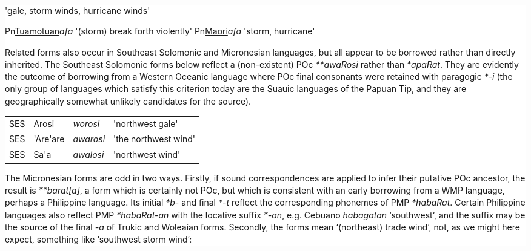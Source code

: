 '<span>gale, storm winds, hurricane winds</span>'</td>
</tr>
<tr>
<td>Pn</td><td><a href="../languages/tuamotuan">Tuamotuan</a></td><td><i>āfā</i></td>
<td>
'<span>(storm) break forth violently</span>'</td>
</tr>
<tr>
<td>Pn</td><td><a href="../languages/maori">Māori</a></td><td><i>āfā</i></td>
<td>
'<span>storm, hurricane</span>'</td>
</tr>
</table>




<a id="p-134"></a>

Related forms also occur in Southeast Solomonic and Micronesian languages, but all appear to be borrowed rather than directly inherited. The Southeast Solomonic forms below reflect a (non-existent) POc _&ast;&ast;awaRosi_ rather than _&ast;apaRat_. They are evidently the outcome of borrowing from a Western Oceanic language where POc final consonants were retained with paragogic _&ast;-i_ (the only group of languages which satisfy this criterion today are the Suauic languages of the Papuan Tip, and they are geographically somewhat unlikely candidates for the source).


<a id="p-135"></a>

<table id="2-5-4-2-135-ses-arosi-worosi">
<tr>
<td>SES</td>
<td>Arosi</td>
<td><i>worosi</i></td>
<td>
'<span>northwest gale</span>'</td>
</tr>
<tr>
<td>SES</td>
<td>'Are'are</td>
<td><i>awarosi</i></td>
<td>
'<span>the northwest wind</span>'</td>
</tr>
<tr>
<td>SES</td>
<td>Sa'a</td>
<td><i>awalosi</i></td>
<td>
'<span>northwest wind</span>'</td>
</tr>
</table>

The Micronesian forms are odd in two ways. Firstly, if sound correspondences are applied to infer their putative POc ancestor, the result is _&ast;&ast;barat[a]_, a form which is certainly not POc, but which is consistent with an early borrowing from a WMP language, perhaps a Philippine language. Its initial _&ast;b-_ and final _&ast;-t_ reflect the corresponding phonemes of PMP _&ast;habaRat_. Certain Philippine languages also reflect PMP _&ast;habaRat-an_ with the locative suffix _&ast;-an_, e.g. Cebuano _habagatan_ ‘southwest’, and the suffix may be the source of the final _-a_ of Trukic and Woleaian forms. Secondly, the forms mean ‘(northeast) trade wind’, not, as we might here expect, something like ‘southwest storm wind’:
